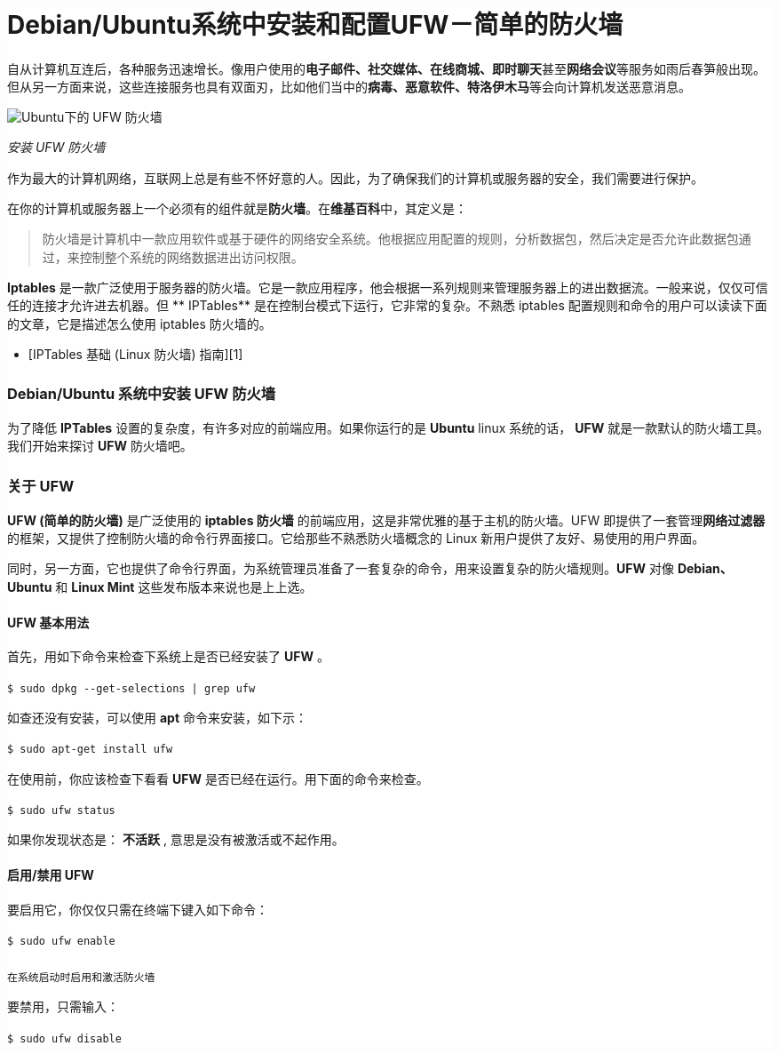 Debian/Ubuntu系统中安装和配置UFW－简单的防火墙
================================================================================
自从计算机互连后，各种服务迅速增长。像用户使用的**电子邮件、社交媒体、在线商城、即时聊天**甚至**网络会议**等服务如雨后春笋般出现。但从另一方面来说，这些连接服务也具有双面刃，比如他们当中的**病毒、恶意软件、特洛伊木马**等会向计算机发送恶意消息。

![Ubuntu下的 UFW 防火墙](http://www.tecmint.com/wp-content/uploads/2013/12/UFW-Firewall.jpeg)

*安装 UFW 防火墙*

作为最大的计算机网络，互联网上总是有些不怀好意的人。因此，为了确保我们的计算机或服务器的安全，我们需要进行保护。

在你的计算机或服务器上一个必须有的组件就是**防火墙**。在**维基百科**中，其定义是：

> 防火墙是计算机中一款应用软件或基于硬件的网络安全系统。他根据应用配置的规则，分析数据包，然后决定是否允许此数据包通过，来控制整个系统的网络数据进出访问权限。

**Iptables** 是一款广泛使用于服务器的防火墙。它是一款应用程序，他会根据一系列规则来管理服务器上的进出数据流。一般来说，仅仅可信任的连接才允许进去机器。但 ** IPTables** 是在控制台模式下运行，它非常的复杂。不熟悉 iptables 配置规则和命令的用户可以读读下面的文章，它是描述怎么使用 iptables 防火墙的。

- [IPTables 基础 (Linux 防火墙) 指南][1]

### Debian/Ubuntu 系统中安装 UFW 防火墙 ###

为了降低 **IPTables** 设置的复杂度，有许多对应的前端应用。如果你运行的是 **Ubuntu** linux 系统的话， **UFW** 就是一款默认的防火墙工具。我们开始来探讨 **UFW** 防火墙吧。

### 关于 UFW ###

**UFW (简单的防火墙)** 是广泛使用的 **iptables 防火墙** 的前端应用，这是非常优雅的基于主机的防火墙。UFW 即提供了一套管理**网络过滤器**的框架，又提供了控制防火墙的命令行界面接口。它给那些不熟悉防火墙概念的 Linux 新用户提供了友好、易使用的用户界面。

同时，另一方面，它也提供了命令行界面，为系统管理员准备了一套复杂的命令，用来设置复杂的防火墙规则。**UFW** 对像 **Debian、Ubuntu** 和 **Linux Mint** 这些发布版本来说也是上上选。 

#### UFW 基本用法 ####

首先，用如下命令来检查下系统上是否已经安装了 **UFW** 。 

    $ sudo dpkg --get-selections | grep ufw

如查还没有安装，可以使用 **apt** 命令来安装，如下示：

    $ sudo apt-get install ufw

在使用前，你应该检查下看看 **UFW** 是否已经在运行。用下面的命令来检查。

    $ sudo ufw status

如果你发现状态是： **不活跃** , 意思是没有被激活或不起作用。

#### 启用/禁用 UFW ####

要启用它，你仅仅只需在终端下键入如下命令：

    $ sudo ufw enable

    在系统启动时启用和激活防火墙

要禁用，只需输入：

    $ sudo ufw disable
